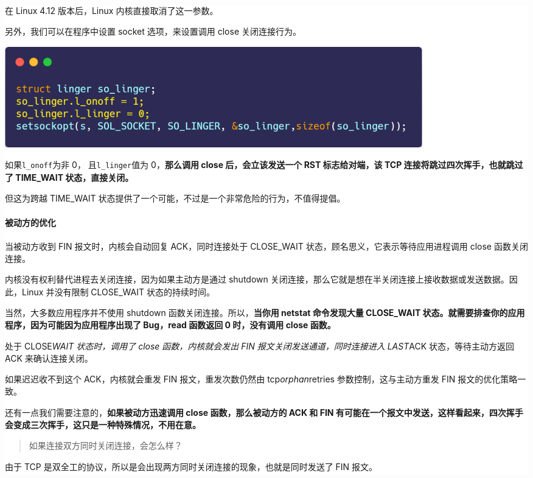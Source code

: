 

在 Linux 4.12 版本后，Linux 内核直接取消了这一参数。



另外，我们可以在程序中设置 socket 选项，来设置调用 close 关闭连接行为。



<img src="../../assets/7f3680c6cd6558bbbcc6c3b3b23dbc45.png" alt="img" style="zoom:67%;" />



如果`l_onoff`为非 0， 且`l_linger`值为 0，**那么调用 close 后，会立该发送一个 RST 标志给对端，该 TCP 连接将跳过四次挥手，也就跳过了 TIME_WAIT 状态，直接关闭。**



但这为跨越 TIME_WAIT 状态提供了一个可能，不过是一个非常危险的行为，不值得提倡。



#### 被动方的优化



当被动方收到 FIN 报文时，内核会自动回复 ACK，同时连接处于 CLOSE_WAIT 状态，顾名思义，它表示等待应用进程调用 close 函数关闭连接。



内核没有权利替代进程去关闭连接，因为如果主动方是通过 shutdown 关闭连接，那么它就是想在半关闭连接上接收数据或发送数据。因此，Linux 并没有限制 CLOSE_WAIT 状态的持续时间。



当然，大多数应用程序并不使用 shutdown 函数关闭连接。所以，**当你用 netstat 命令发现大量 CLOSE_WAIT 状态。就需要排查你的应用程序，因为可能因为应用程序出现了 Bug，read 函数返回 0 时，没有调用 close 函数。**



处于 CLOSE*WAIT 状态时，调用了 close 函数，内核就会发出 FIN 报文关闭发送通道，同时连接进入 LAST*ACK 状态，等待主动方返回 ACK 来确认连接关闭。



如果迟迟收不到这个 ACK，内核就会重发 FIN 报文，重发次数仍然由 tcp*orphan*retries 参数控制，这与主动方重发 FIN 报文的优化策略一致。



还有一点我们需要注意的，**如果被动方迅速调用 close 函数，那么被动方的 ACK 和 FIN 有可能在一个报文中发送，这样看起来，四次挥手会变成三次挥手，这只是一种特殊情况，不用在意。**



> 如果连接双方同时关闭连接，会怎么样？



由于 TCP 是双全工的协议，所以是会出现两方同时关闭连接的现象，也就是同时发送了 FIN 报文。

